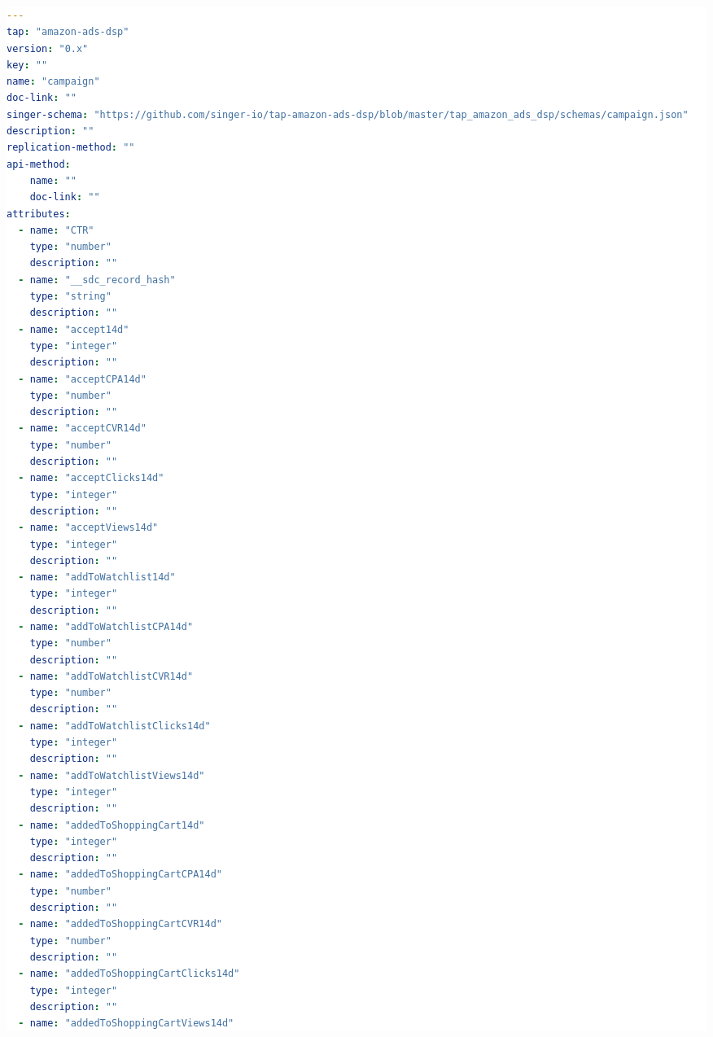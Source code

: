 ```yaml
---
tap: "amazon-ads-dsp"
version: "0.x"
key: ""
name: "campaign"
doc-link: ""
singer-schema: "https://github.com/singer-io/tap-amazon-ads-dsp/blob/master/tap_amazon_ads_dsp/schemas/campaign.json"
description: ""
replication-method: ""
api-method:
    name: ""
    doc-link: ""
attributes:
  - name: "CTR"
    type: "number"
    description: ""
  - name: "__sdc_record_hash"
    type: "string"
    description: ""
  - name: "accept14d"
    type: "integer"
    description: ""
  - name: "acceptCPA14d"
    type: "number"
    description: ""
  - name: "acceptCVR14d"
    type: "number"
    description: ""
  - name: "acceptClicks14d"
    type: "integer"
    description: ""
  - name: "acceptViews14d"
    type: "integer"
    description: ""
  - name: "addToWatchlist14d"
    type: "integer"
    description: ""
  - name: "addToWatchlistCPA14d"
    type: "number"
    description: ""
  - name: "addToWatchlistCVR14d"
    type: "number"
    description: ""
  - name: "addToWatchlistClicks14d"
    type: "integer"
    description: ""
  - name: "addToWatchlistViews14d"
    type: "integer"
    description: ""
  - name: "addedToShoppingCart14d"
    type: "integer"
    description: ""
  - name: "addedToShoppingCartCPA14d"
    type: "number"
    description: ""
  - name: "addedToShoppingCartCVR14d"
    type: "number"
    description: ""
  - name: "addedToShoppingCartClicks14d"
    type: "integer"
    description: ""
  - name: "addedToShoppingCartViews14d"
```